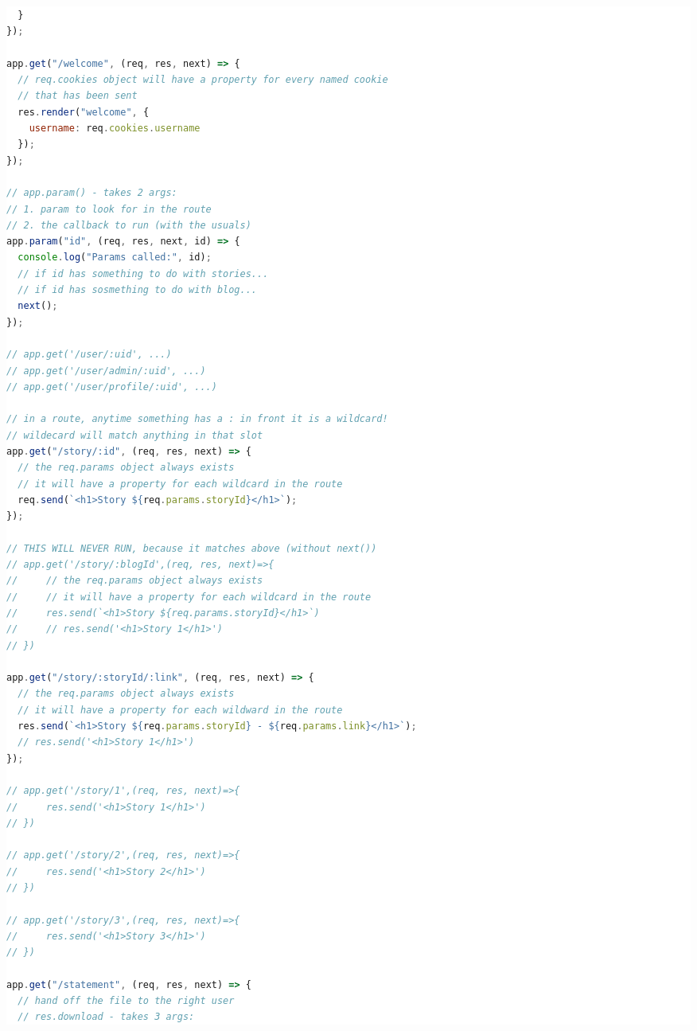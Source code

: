 ```javascript
  }
});

app.get("/welcome", (req, res, next) => {
  // req.cookies object will have a property for every named cookie
  // that has been sent
  res.render("welcome", {
    username: req.cookies.username
  });
});

// app.param() - takes 2 args:
// 1. param to look for in the route
// 2. the callback to run (with the usuals)
app.param("id", (req, res, next, id) => {
  console.log("Params called:", id);
  // if id has something to do with stories...
  // if id has sosmething to do with blog...
  next();
});

// app.get('/user/:uid', ...)
// app.get('/user/admin/:uid', ...)
// app.get('/user/profile/:uid', ...)

// in a route, anytime something has a : in front it is a wildcard!
// wildecard will match anything in that slot
app.get("/story/:id", (req, res, next) => {
  // the req.params object always exists
  // it will have a property for each wildcard in the route
  req.send(`<h1>Story ${req.params.storyId}</h1>`);
});

// THIS WILL NEVER RUN, because it matches above (without next())
// app.get('/story/:blogId',(req, res, next)=>{
//     // the req.params object always exists
//     // it will have a property for each wildcard in the route
//     res.send(`<h1>Story ${req.params.storyId}</h1>`)
//     // res.send('<h1>Story 1</h1>')
// })

app.get("/story/:storyId/:link", (req, res, next) => {
  // the req.params object always exists
  // it will have a property for each wildward in the route
  res.send(`<h1>Story ${req.params.storyId} - ${req.params.link}</h1>`);
  // res.send('<h1>Story 1</h1>')
});

// app.get('/story/1',(req, res, next)=>{
//     res.send('<h1>Story 1</h1>')
// })

// app.get('/story/2',(req, res, next)=>{
//     res.send('<h1>Story 2</h1>')
// })

// app.get('/story/3',(req, res, next)=>{
//     res.send('<h1>Story 3</h1>')
// })

app.get("/statement", (req, res, next) => {
  // hand off the file to the right user
  // res.download - takes 3 args:
```